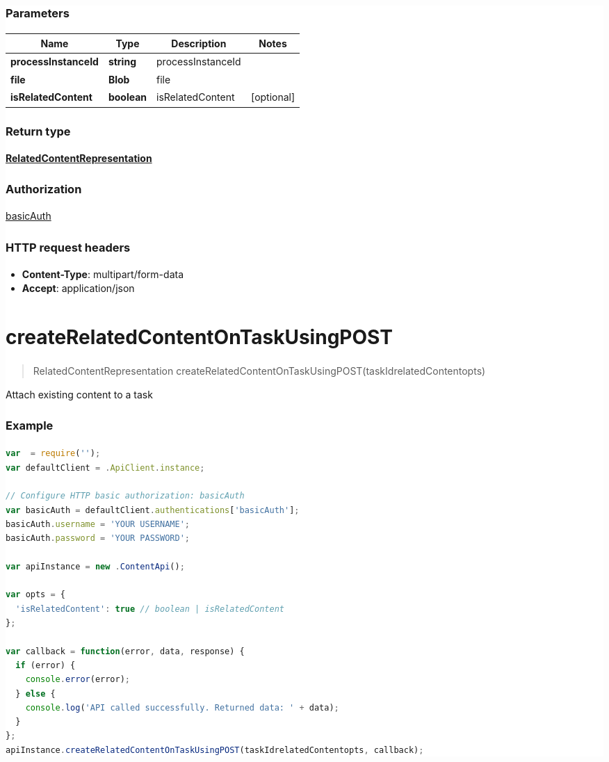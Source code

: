 ### Parameters

Name | Type | Description  | Notes
------------- | ------------- | ------------- | -------------
 **processInstanceId** | **string**| processInstanceId | 
 **file** | **Blob**| file | 
 **isRelatedContent** | **boolean**| isRelatedContent | [optional] 

### Return type

[**RelatedContentRepresentation**](RelatedContentRepresentation.md)

### Authorization

[basicAuth](../README.md#basicAuth)

### HTTP request headers

 - **Content-Type**: multipart/form-data
 - **Accept**: application/json

<a name="createRelatedContentOnTaskUsingPOST"></a>
# **createRelatedContentOnTaskUsingPOST**
> RelatedContentRepresentation createRelatedContentOnTaskUsingPOST(taskIdrelatedContentopts)

Attach existing content to a task

### Example
```javascript
var  = require('');
var defaultClient = .ApiClient.instance;

// Configure HTTP basic authorization: basicAuth
var basicAuth = defaultClient.authentications['basicAuth'];
basicAuth.username = 'YOUR USERNAME';
basicAuth.password = 'YOUR PASSWORD';

var apiInstance = new .ContentApi();

var opts = { 
  'isRelatedContent': true // boolean | isRelatedContent
};

var callback = function(error, data, response) {
  if (error) {
    console.error(error);
  } else {
    console.log('API called successfully. Returned data: ' + data);
  }
};
apiInstance.createRelatedContentOnTaskUsingPOST(taskIdrelatedContentopts, callback);
```
